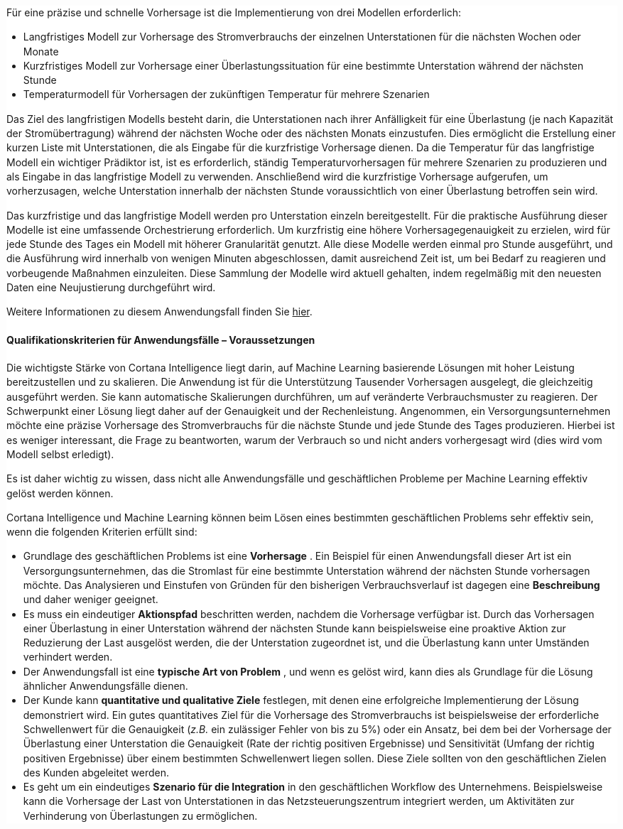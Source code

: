 Für eine präzise und schnelle Vorhersage ist die Implementierung von drei Modellen erforderlich:

* Langfristiges Modell zur Vorhersage des Stromverbrauchs der einzelnen Unterstationen für die nächsten Wochen oder Monate
* Kurzfristiges Modell zur Vorhersage einer Überlastungssituation für eine bestimmte Unterstation während der nächsten Stunde
* Temperaturmodell für Vorhersagen der zukünftigen Temperatur für mehrere Szenarien

Das Ziel des langfristigen Modells besteht darin, die Unterstationen nach ihrer Anfälligkeit für eine Überlastung (je nach Kapazität der Stromübertragung) während der nächsten Woche oder des nächsten Monats einzustufen. Dies ermöglicht die Erstellung einer kurzen Liste mit Unterstationen, die als Eingabe für die kurzfristige Vorhersage dienen. Da die Temperatur für das langfristige Modell ein wichtiger Prädiktor ist, ist es erforderlich, ständig Temperaturvorhersagen für mehrere Szenarien zu produzieren und als Eingabe in das langfristige Modell zu verwenden. Anschließend wird die kurzfristige Vorhersage aufgerufen, um vorherzusagen, welche Unterstation innerhalb der nächsten Stunde voraussichtlich von einer Überlastung betroffen sein wird.

Das kurzfristige und das langfristige Modell werden pro Unterstation einzeln bereitgestellt. Für die praktische Ausführung dieser Modelle ist eine umfassende Orchestrierung erforderlich. Um kurzfristig eine höhere Vorhersagegenauigkeit zu erzielen, wird für jede Stunde des Tages ein Modell mit höherer Granularität genutzt. Alle diese Modelle werden einmal pro Stunde ausgeführt, und die Ausführung wird innerhalb von wenigen Minuten abgeschlossen, damit ausreichend Zeit ist, um bei Bedarf zu reagieren und vorbeugende Maßnahmen einzuleiten. Diese Sammlung der Modelle wird aktuell gehalten, indem regelmäßig mit den neuesten Daten eine Neujustierung durchgeführt wird.

Weitere Informationen zu diesem Anwendungsfall finden Sie [hier](https://customers.microsoft.com/Pages/CustomerStory.aspx?recid=18945).

#### <a name="use-case-qualification-criteria--prerequisites"></a>Qualifikationskriterien für Anwendungsfälle – Voraussetzungen
Die wichtigste Stärke von Cortana Intelligence liegt darin, auf Machine Learning basierende Lösungen mit hoher Leistung bereitzustellen und zu skalieren. Die Anwendung ist für die Unterstützung Tausender Vorhersagen ausgelegt, die gleichzeitig ausgeführt werden. Sie kann automatische Skalierungen durchführen, um auf veränderte Verbrauchsmuster zu reagieren. Der Schwerpunkt einer Lösung liegt daher auf der Genauigkeit und der Rechenleistung. Angenommen, ein Versorgungsunternehmen möchte eine präzise Vorhersage des Stromverbrauchs für die nächste Stunde und jede Stunde des Tages produzieren. Hierbei ist es weniger interessant, die Frage zu beantworten, warum der Verbrauch so und nicht anders vorhergesagt wird (dies wird vom Modell selbst erledigt).

Es ist daher wichtig zu wissen, dass nicht alle Anwendungsfälle und geschäftlichen Probleme per Machine Learning effektiv gelöst werden können.

Cortana Intelligence und Machine Learning können beim Lösen eines bestimmten geschäftlichen Problems sehr effektiv sein, wenn die folgenden Kriterien erfüllt sind:

* Grundlage des geschäftlichen Problems ist eine **Vorhersage** . Ein Beispiel für einen Anwendungsfall dieser Art ist ein Versorgungsunternehmen, das die Stromlast für eine bestimmte Unterstation während der nächsten Stunde vorhersagen möchte. Das Analysieren und Einstufen von Gründen für den bisherigen Verbrauchsverlauf ist dagegen eine **Beschreibung** und daher weniger geeignet.
* Es muss ein eindeutiger **Aktionspfad** beschritten werden, nachdem die Vorhersage verfügbar ist. Durch das Vorhersagen einer Überlastung in einer Unterstation während der nächsten Stunde kann beispielsweise eine proaktive Aktion zur Reduzierung der Last ausgelöst werden, die der Unterstation zugeordnet ist, und die Überlastung kann unter Umständen verhindert werden.
* Der Anwendungsfall ist eine **typische Art von Problem** , und wenn es gelöst wird, kann dies als Grundlage für die Lösung ähnlicher Anwendungsfälle dienen.
* Der Kunde kann **quantitative und qualitative Ziele** festlegen, mit denen eine erfolgreiche Implementierung der Lösung demonstriert wird. Ein gutes quantitatives Ziel für die Vorhersage des Stromverbrauchs ist beispielsweise der erforderliche Schwellenwert für die Genauigkeit (*z.B.* ein zulässiger Fehler von bis zu 5%) oder ein Ansatz, bei dem bei der Vorhersage der Überlastung einer Unterstation die Genauigkeit (Rate der richtig positiven Ergebnisse) und Sensitivität (Umfang der richtig positiven Ergebnisse) über einem bestimmten Schwellenwert liegen sollen. Diese Ziele sollten von den geschäftlichen Zielen des Kunden abgeleitet werden.
* Es geht um ein eindeutiges **Szenario für die Integration** in den geschäftlichen Workflow des Unternehmens. Beispielsweise kann die Vorhersage der Last von Unterstationen in das Netzsteuerungszentrum integriert werden, um Aktivitäten zur Verhinderung von Überlastungen zu ermöglichen.
